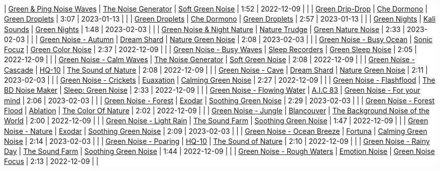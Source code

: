 | [Green & Ping Noise Waves](https://open.spotify.com/track/7hnPLZLBGAxJX9k11WD1ly) | [The Noise Generator](https://open.spotify.com/artist/3GIwszk9gdJUbYk6LnuNOj) | [Soft Green Noise](https://open.spotify.com/album/5FH8F4EH75oKcua1Lp4e6w) | 1:52 | 2022-12-09 |  |
| [Green Drip\-Drop](https://open.spotify.com/track/1tFW89mxfwT6hCXemgjMUw) | [Che Dormono](https://open.spotify.com/artist/0lEQ29Wf4vAjAdyK0jGTRp) | [Green Droplets](https://open.spotify.com/album/0Ef8eDjn2bsPN1iPmlodFF) | 3:07 | 2023-01-13 |  |
| [Green Droplets](https://open.spotify.com/track/01SjqGtEipG5cj9HRNp8qa) | [Che Dormono](https://open.spotify.com/artist/0lEQ29Wf4vAjAdyK0jGTRp) | [Green Droplets](https://open.spotify.com/album/0Ef8eDjn2bsPN1iPmlodFF) | 2:57 | 2023-01-13 |  |
| [Green Nights](https://open.spotify.com/track/0l6gj4YnsH6rdvojnUrGh2) | [Kali Sounds](https://open.spotify.com/artist/4KuKlLvSRURx2gBezB1k7c) | [Green Nights](https://open.spotify.com/album/1XKfZ3mZ9hWr7kEyuskPVI) | 1:48 | 2023-02-03 |  |
| [Green Noise & Night Nature](https://open.spotify.com/track/6fFrQbsT3MoQ99CCXUuK9y) | [Nature Trudge](https://open.spotify.com/artist/7x0t1q7YipVEBMRHIltHGK) | [Green Nature Noise](https://open.spotify.com/album/4kilJysd4nbAXrou1tg9wP) | 2:33 | 2023-02-03 |  |
| [Green Noise \- Autumn](https://open.spotify.com/track/3h2FgIAFtweCDHYqwdCciJ) | [Dream Shard](https://open.spotify.com/artist/3EUg5IOxGnBPtjK0uzMxcJ) | [Nature Green Noise](https://open.spotify.com/album/5hlSLZCjcNUscWpB7mRbYF) | 2:08 | 2023-02-03 |  |
| [Green Noise \- Busy Ocean](https://open.spotify.com/track/645RIKXEhlCkB1yjPtKIUV) | [Sonic Focuz](https://open.spotify.com/artist/2kYTPo2RENyX39AVuDCY9j) | [Green Color Noise](https://open.spotify.com/album/5nDkhoqIrNFylLUnkOksE6) | 2:37 | 2022-12-09 |  |
| [Green Noise \- Busy Waves](https://open.spotify.com/track/45kPJRDQzTrD1yzXFlp9iz) | [Sleep Recorders](https://open.spotify.com/artist/7h5XfS9TXa3VZEoiVHRheY) | [Green Sleep Noise](https://open.spotify.com/album/1Ye7g943rA8l6Rkv99RCtz) | 2:05 | 2022-12-09 |  |
| [Green Noise \- Calm Waves](https://open.spotify.com/track/6nGG05J1C33eYMvf5WXixT) | [The Noise Generator](https://open.spotify.com/artist/3GIwszk9gdJUbYk6LnuNOj) | [Soft Green Noise](https://open.spotify.com/album/5FH8F4EH75oKcua1Lp4e6w) | 2:08 | 2022-12-09 |  |
| [Green Noise \- Cascade](https://open.spotify.com/track/3ivb6w3eGniig9ICfKmQA0) | [HQ\-10](https://open.spotify.com/artist/5BntICoXdAWEKAI8q4KGk5) | [The Sound of Nature](https://open.spotify.com/album/4rx0xAvGRQlQ2ailLzflJS) | 2:08 | 2022-12-09 |  |
| [Green Noise \- Cave](https://open.spotify.com/track/2YNGpfcY2oGFBBHLemqLDK) | [Dream Shard](https://open.spotify.com/artist/3EUg5IOxGnBPtjK0uzMxcJ) | [Nature Green Noise](https://open.spotify.com/album/5hlSLZCjcNUscWpB7mRbYF) | 2:11 | 2023-02-03 |  |
| [Green Noise \- Crickets](https://open.spotify.com/track/7Az6a1YLFkXGEvO8Os8eOt) | [Euaxation](https://open.spotify.com/artist/1DthR3wwpDfHLnqfFqiAJK) | [Calming Green Noise](https://open.spotify.com/album/5pRqn2PgcONGLdLqeRTP0H) | 2:27 | 2022-12-09 |  |
| [Green Noise \- Flashflood](https://open.spotify.com/track/6j8T3s2YkLixR1VDOymdF5) | [The BD Noise Maker](https://open.spotify.com/artist/5WPKIg5kP6Ov7DrSGCqj2H) | [Sleep: Green Noise](https://open.spotify.com/album/4fLpY9TFTwoGBbIoDFxEgC) | 2:33 | 2022-12-09 |  |
| [Green Noise \- Flowing Water](https://open.spotify.com/track/1gULnpw7P8vhONqA7CjrDa) | [A.I.C 83](https://open.spotify.com/artist/0t1KwfnMwlE47iKx9g1c2V) | [Green Noise \- For your mind](https://open.spotify.com/album/0a9cuM7aJHIWFvmvBJjumx) | 2:06 | 2023-02-03 |  |
| [Green Noise \- Forest](https://open.spotify.com/track/19Koi74AG7snbeuSmT0spg) | [Exodar](https://open.spotify.com/artist/2UcCR6cHxb3YL473Q7KKZJ) | [Soothing Green Noise](https://open.spotify.com/album/4rW8NjH0ympuy6NJPA1Pfm) | 2:29 | 2023-02-03 |  |
| [Green Noise \- Forest Flood](https://open.spotify.com/track/547PjKmlGTZi0DJpOF3KoE) | [Ablation](https://open.spotify.com/artist/5iaYfJCxvfufnRwTVSMahD) | [The Color Of Nature](https://open.spotify.com/album/24p6noTStBR2AsQ8gbiuyP) | 2:02 | 2022-12-09 |  |
| [Green Noise \- Jungle](https://open.spotify.com/track/5x8d5aFWr0V7lD5g7VvwLG) | [Blancouver](https://open.spotify.com/artist/4wEPu3pHPLFIRay8kVUn09) | [The Background Noise of the World](https://open.spotify.com/album/3kvQjpraGfaHgiyCwW9TVv) | 2:00 | 2022-12-09 |  |
| [Green Noise \- Light Rain](https://open.spotify.com/track/1liJNDbRYDoUwDzgJmy2JT) | [The Sound Farm](https://open.spotify.com/artist/6lLSSLTRkcHuIjwSAXHFst) | [Soothing Green Noise](https://open.spotify.com/album/3OyqpUR1ODz1N3YXDJdmQv) | 1:47 | 2022-12-09 |  |
| [Green Noise \- Nature](https://open.spotify.com/track/3rEIRf5wVkFjagV1EDAZKV) | [Exodar](https://open.spotify.com/artist/2UcCR6cHxb3YL473Q7KKZJ) | [Soothing Green Noise](https://open.spotify.com/album/4rW8NjH0ympuy6NJPA1Pfm) | 2:09 | 2023-02-03 |  |
| [Green Noise \- Ocean Breeze](https://open.spotify.com/track/5h6Br3pJj6BTabvRZ4x61i) | [Fortuna](https://open.spotify.com/artist/2gbFrZ06uCjIZsE1LS46uV) | [Calming Green Noise](https://open.spotify.com/album/1t2tklsezdnFpxj80K1b3C) | 2:14 | 2023-02-03 |  |
| [Green Noise \- Poaring](https://open.spotify.com/track/24ON1yFMkxmhQ5ZIb0SIgV) | [HQ\-10](https://open.spotify.com/artist/5BntICoXdAWEKAI8q4KGk5) | [The Sound of Nature](https://open.spotify.com/album/4rx0xAvGRQlQ2ailLzflJS) | 2:10 | 2022-12-09 |  |
| [Green Noise \- Rainy Day](https://open.spotify.com/track/3g6wV2AwYT1vSL2BIHsRRE) | [The Sound Farm](https://open.spotify.com/artist/6lLSSLTRkcHuIjwSAXHFst) | [Soothing Green Noise](https://open.spotify.com/album/3OyqpUR1ODz1N3YXDJdmQv) | 1:44 | 2022-12-09 |  |
| [Green Noise \- Rough Waters](https://open.spotify.com/track/3pJw6F5CnU2LipNWmLC9Gr) | [Emotion Noise](https://open.spotify.com/artist/0XTezy73pxparkt03R0nWw) | [Green Noise Focus](https://open.spotify.com/album/08zuQcwCQID4xMV5lPTQvJ) | 2:13 | 2022-12-09 |  |